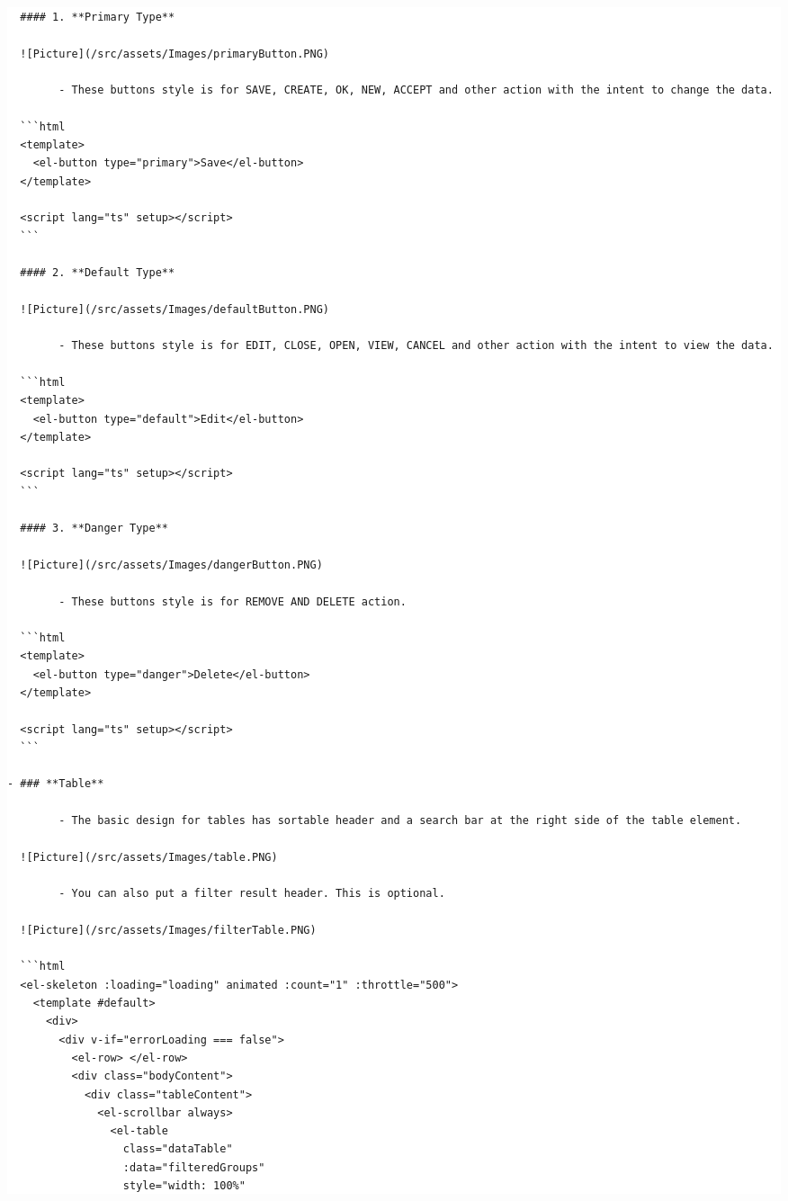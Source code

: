       #### 1. **Primary Type**

      ![Picture](/src/assets/Images/primaryButton.PNG)

            - These buttons style is for SAVE, CREATE, OK, NEW, ACCEPT and other action with the intent to change the data.

      ```html
      <template>
        <el-button type="primary">Save</el-button>
      </template>

      <script lang="ts" setup></script>
      ```

      #### 2. **Default Type**

      ![Picture](/src/assets/Images/defaultButton.PNG)

            - These buttons style is for EDIT, CLOSE, OPEN, VIEW, CANCEL and other action with the intent to view the data.

      ```html
      <template>
        <el-button type="default">Edit</el-button>
      </template>

      <script lang="ts" setup></script>
      ```

      #### 3. **Danger Type**

      ![Picture](/src/assets/Images/dangerButton.PNG)

            - These buttons style is for REMOVE AND DELETE action.

      ```html
      <template>
        <el-button type="danger">Delete</el-button>
      </template>

      <script lang="ts" setup></script>
      ```

    - ### **Table**

            - The basic design for tables has sortable header and a search bar at the right side of the table element.

      ![Picture](/src/assets/Images/table.PNG)

            - You can also put a filter result header. This is optional.

      ![Picture](/src/assets/Images/filterTable.PNG)

      ```html
      <el-skeleton :loading="loading" animated :count="1" :throttle="500">
        <template #default>
          <div>
            <div v-if="errorLoading === false">
              <el-row> </el-row>
              <div class="bodyContent">
                <div class="tableContent">
                  <el-scrollbar always>
                    <el-table
                      class="dataTable"
                      :data="filteredGroups"
                      style="width: 100%"